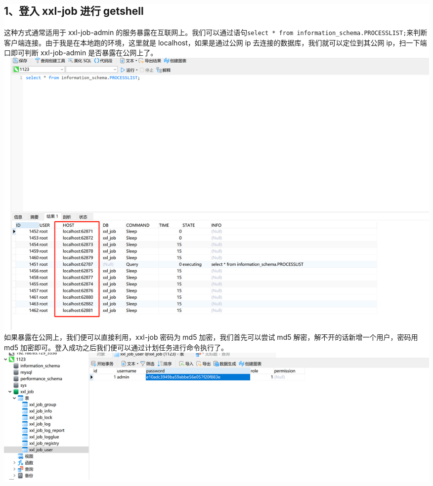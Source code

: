 ## 1、登入 xxl-job 进行 getshell

这种方式通常适用于 xxl-job-admin 的服务暴露在互联网上。我们可以通过语句`select * from information_schema.PROCESSLIST;`来判断客户端连接。由于我是在本地跑的环境，这里就是 localhost，如果是通过公网 ip 去连接的数据库，我们就可以定位到其公网 ip，扫一下端口即可判断 xxl-job-admin 是否暴露在公网上了。  
[![](assets/1709169576-9acc5937779352fbc57fe58aa381b0eb.png)](https://cdn.nlark.com/yuque/0/2023/png/29650981/1701872640615-db6d3d3b-bbdb-4123-98e8-79b0033d1b78.png#averageHue=%23fbfafa&clientId=ua582359a-9bbc-4&from=paste&height=806&id=ub6ed2555&originHeight=1611&originWidth=2511&originalType=binary&ratio=2&rotation=0&showTitle=false&size=130874&status=done&style=none&taskId=ue10a87cd-ee3f-4406-9cf3-e1b3b775658&title=&width=1255.5)  
如果暴露在公网上，我们便可以直接利用，xxl-job 密码为 md5 加密，我们首先可以尝试 md5 解密，解不开的话新增一个用户，密码用 md5 加密即可。登入成功之后我们便可以通过计划任务进行命令执行了。  
[![](assets/1709169576-70a383a61d115a9cb5ac95004ea62ebc.png)](https://cdn.nlark.com/yuque/0/2023/png/29650981/1701872820620-13e854f9-4547-4deb-aac9-6d5d9b266e30.png#averageHue=%23fbfafa&clientId=ua582359a-9bbc-4&from=paste&height=374&id=ufe73b8ec&originHeight=747&originWidth=2495&originalType=binary&ratio=2&rotation=0&showTitle=false&size=89482&status=done&style=none&taskId=u9145886d-c09a-4c0f-ad1c-89805ec781b&title=&width=1247.5)

